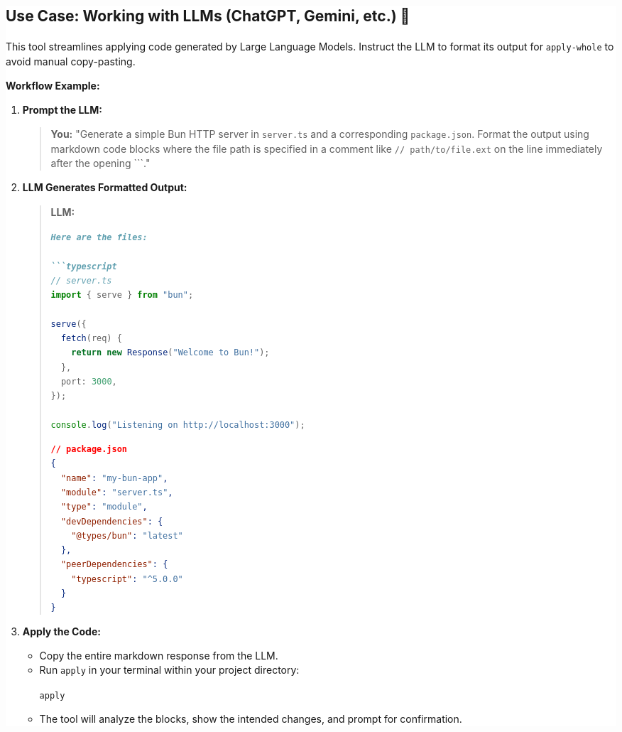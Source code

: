 ## Use Case: Working with LLMs (ChatGPT, Gemini, etc.) 🤖

This tool streamlines applying code generated by Large Language Models. Instruct the LLM to format its output for `apply-whole` to avoid manual copy-pasting.

**Workflow Example:**

1.  **Prompt the LLM:**
    > **You:** "Generate a simple Bun HTTP server in `server.ts` and a corresponding `package.json`. Format the output using markdown code blocks where the file path is specified in a comment like `// path/to/file.ext` on the line immediately after the opening ```."

2.  **LLM Generates Formatted Output:**
    > **LLM:**
    > ```markdown
    > Here are the files:
    >
    > ```typescript
    > // server.ts
    > import { serve } from "bun";
    >
    > serve({
    >   fetch(req) {
    >     return new Response("Welcome to Bun!");
    >   },
    >   port: 3000,
    > });
    >
    > console.log("Listening on http://localhost:3000");
    > ```
    >
    > ```json
    > // package.json
    > {
    >   "name": "my-bun-app",
    >   "module": "server.ts",
    >   "type": "module",
    >   "devDependencies": {
    >     "@types/bun": "latest"
    >   },
    >   "peerDependencies": {
    >     "typescript": "^5.0.0"
    >   }
    > }
    > ```
    > ```

3.  **Apply the Code:**
    *   Copy the entire markdown response from the LLM.
    *   Run `apply` in your terminal within your project directory:
        ```bash
        apply
        ```
    *   The tool will analyze the blocks, show the intended changes, and prompt for confirmation.
